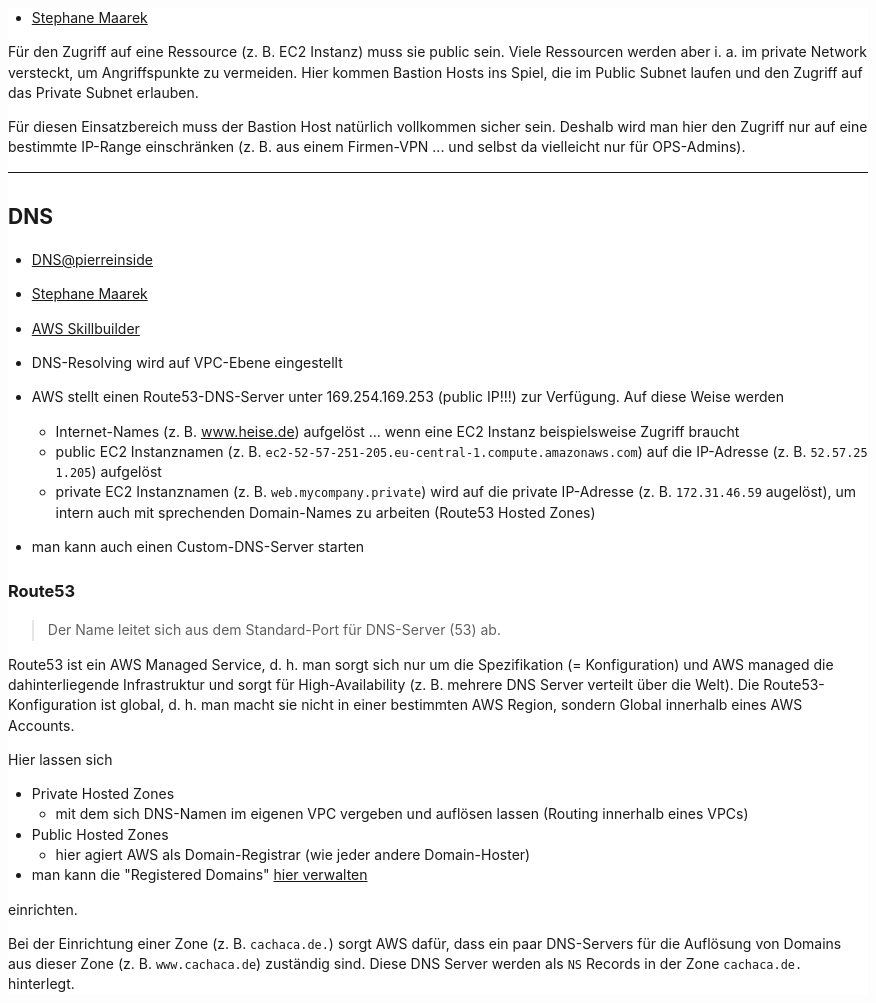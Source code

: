 * [Stephane Maarek](https://www.udemy.com/course/aws-certified-solutions-architect-associate-saa-c02/learn/lecture/13528558#overview)

Für den Zugriff auf eine Ressource (z. B. EC2 Instanz) muss sie public sein. Viele Ressourcen werden aber i. a. im private Network versteckt, um Angriffspunkte zu vermeiden. Hier kommen Bastion Hosts ins Spiel, die im Public Subnet laufen und den Zugriff auf das Private Subnet erlauben.

Für diesen Einsatzbereich muss der Bastion Host natürlich vollkommen sicher sein. Deshalb wird man hier den Zugriff nur auf eine bestimmte IP-Range einschränken (z. B. aus einem Firmen-VPN ... und selbst da vielleicht nur für OPS-Admins).

---

## DNS

* [DNS@pierreinside](dns.md)
* [Stephane Maarek](https://www.udemy.com/course/aws-certified-solutions-architect-associate-saa-c03/learn/lecture/28384280#overview)
* [AWS Skillbuilder](https://explore.skillbuilder.aws/learn/course/17896/play/93873/amazon-route-53-basics)

* DNS-Resolving wird auf VPC-Ebene eingestellt
* AWS stellt einen Route53-DNS-Server unter 169.254.169.253 (public IP!!!) zur Verfügung. Auf diese Weise werden
  * Internet-Names (z. B. www.heise.de) aufgelöst ... wenn eine EC2 Instanz beispielsweise Zugriff braucht
  * public EC2 Instanznamen (z. B. `ec2-52-57-251-205.eu-central-1.compute.amazonaws.com`) auf die IP-Adresse (z. B. `52.57.251.205`) aufgelöst
  * private EC2 Instanznamen (z. B. `web.mycompany.private`) wird auf die private IP-Adresse (z. B. `172.31.46.59` augelöst), um intern auch mit sprechenden Domain-Names zu arbeiten (Route53 Hosted Zones)
* man kann auch einen Custom-DNS-Server starten

### Route53

> Der Name leitet sich aus dem Standard-Port für DNS-Server (53) ab.

Route53 ist ein AWS Managed Service, d. h. man sorgt sich nur um die Spezifikation (= Konfiguration) und AWS managed die dahinterliegende Infrastruktur und sorgt für High-Availability (z. B. mehrere DNS Server verteilt über die Welt). Die Route53-Konfiguration ist global, d. h. man macht sie nicht in einer bestimmten AWS Region, sondern Global innerhalb eines AWS Accounts.

Hier lassen sich

* Private Hosted Zones
  * mit dem sich DNS-Namen im eigenen VPC vergeben und auflösen lassen (Routing innerhalb eines VPCs)
* Public Hosted Zones
  * hier agiert AWS als Domain-Registrar (wie jeder andere Domain-Hoster)
* man kann die "Registered Domains" [hier verwalten](https://us-east-1.console.aws.amazon.com/route53/domains)

einrichten.

Bei der Einrichtung einer Zone (z. B. `cachaca.de.`) sorgt AWS dafür, dass ein paar DNS-Servers für die Auflösung von Domains aus dieser Zone (z. B. `www.cachaca.de`) zuständig sind. Diese DNS Server werden als `NS` Records in der Zone `cachaca.de.` hinterlegt.

